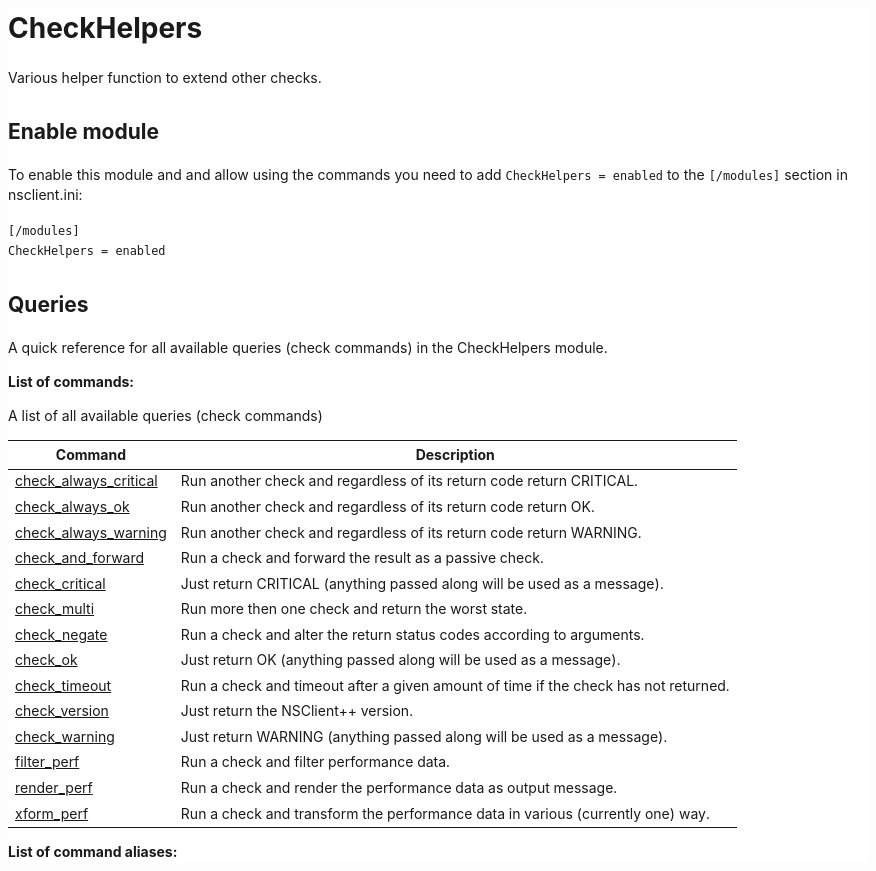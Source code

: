 # CheckHelpers

Various helper function to extend other checks.



## Enable module

To enable this module and and allow using the commands you need to add `CheckHelpers = enabled` to the `[/modules]` section in nsclient.ini:

```
[/modules]
CheckHelpers = enabled
```


## Queries

A quick reference for all available queries (check commands) in the CheckHelpers module.

**List of commands:**

A list of all available queries (check commands)

| Command                                         | Description                                                                         |
|-------------------------------------------------|-------------------------------------------------------------------------------------|
| [check_always_critical](#check_always_critical) | Run another check and regardless of its return code return CRITICAL.                |
| [check_always_ok](#check_always_ok)             | Run another check and regardless of its return code return OK.                      |
| [check_always_warning](#check_always_warning)   | Run another check and regardless of its return code return WARNING.                 |
| [check_and_forward](#check_and_forward)         | Run a check and forward the result as a passive check.                              |
| [check_critical](#check_critical)               | Just return CRITICAL (anything passed along will be used as a message).             |
| [check_multi](#check_multi)                     | Run more then one check and return the worst state.                                 |
| [check_negate](#check_negate)                   | Run a check and alter the return status codes according to arguments.               |
| [check_ok](#check_ok)                           | Just return OK (anything passed along will be used as a message).                   |
| [check_timeout](#check_timeout)                 | Run a check and timeout after a given amount of time if the check has not returned. |
| [check_version](#check_version)                 | Just return the NSClient++ version.                                                 |
| [check_warning](#check_warning)                 | Just return WARNING (anything passed along will be used as a message).              |
| [filter_perf](#filter_perf)                     | Run a check and filter performance data.                                            |
| [render_perf](#render_perf)                     | Run a check and render the performance data as output message.                      |
| [xform_perf](#xform_perf)                       | Run a check and transform the performance data in various (currently one) way.      |


**List of command aliases:**
